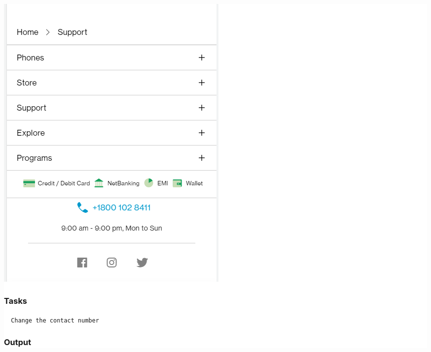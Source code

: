![Sample One](./Questions_Screenshot/Pic6.png)

### Tasks

      Change the contact number

### Output

